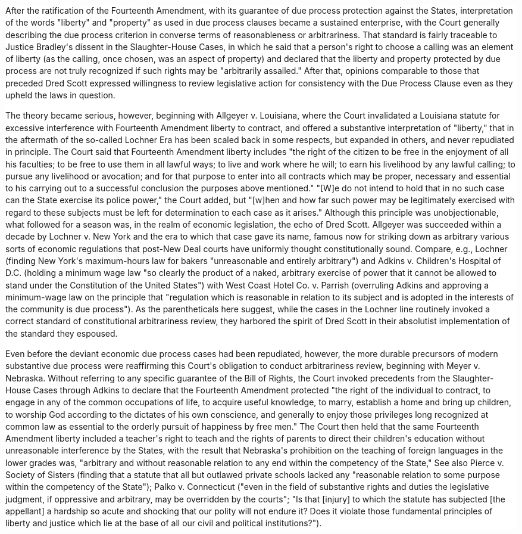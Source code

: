 After the ratification of the Fourteenth Amendment, with its guarantee of due process protection against the States, interpretation of the words "liberty" and "property" as used in due process clauses became a sustained enterprise, with the Court generally describing the due process criterion in converse terms of reasonableness or arbitrariness. That standard is fairly traceable to Justice Bradley's dissent in the Slaughter-House Cases, in which he said that a person's right to choose a calling was an element of liberty (as the calling, once chosen, was an aspect of property) and declared that the liberty and property protected by due process are not truly recognized if such rights may be "arbitrarily assailed."  After that, opinions comparable to those that preceded Dred Scott expressed willingness to review legislative action for consistency with the Due Process Clause even as they upheld the laws in question. 

The theory became serious, however, beginning with Allgeyer v. Louisiana, where the Court invalidated a Louisiana statute for excessive interference with Fourteenth Amendment liberty to contract, and offered a substantive interpretation of "liberty," that in the aftermath of the so-called Lochner Era has been scaled back in some respects, but expanded in others, and never repudiated in principle. The Court said that Fourteenth Amendment liberty includes "the right of the citizen to be free in the enjoyment of all his faculties; to be free to use them in all lawful ways; to live and work where he will; to earn his livelihood by any lawful calling; to pursue any livelihood or avocation; and for that purpose to enter into all contracts which may be proper, necessary and essential to his carrying out to a successful conclusion the purposes above mentioned." "[W]e do not intend to hold that in no such case can the State exercise its police power," the Court added, but "[w]hen and how far such power may be legitimately exercised with regard to these subjects must be left for determination to each case as it arises." 
Although this principle was unobjectionable, what followed for a season was, in the realm of economic legislation, the echo of Dred Scott. Allgeyer was succeeded within a decade by Lochner v. New York and the era to which that case gave its name, famous now for striking down as arbitrary various sorts of economic regulations that post-New Deal courts have uniformly thought constitutionally sound. Compare, e.g., Lochner (finding New York's maximum-hours law for bakers "unreasonable and entirely arbitrary") and Adkins v. Children's Hospital of D.C. (holding a minimum wage law "so clearly the product of a naked, arbitrary exercise of power that it cannot be allowed to stand under the Constitution of the United States") with West Coast Hotel Co. v. Parrish (overruling Adkins and approving a minimum-wage law on the principle that "regulation which is reasonable in relation to its subject and is adopted in the interests of the community is due process"). As the parentheticals here suggest, while the cases in the Lochner line routinely invoked a correct standard of constitutional arbitrariness review, they harbored the spirit of Dred Scott in their absolutist implementation of the standard they espoused.

Even before the deviant economic due process cases had been repudiated, however, the more durable precursors of modern substantive due process were reaffirming this Court's obligation to conduct arbitrariness review, beginning with Meyer v. Nebraska. Without referring to any specific guarantee of the Bill of Rights, the Court invoked precedents from the Slaughter-House Cases through Adkins to declare that the Fourteenth Amendment protected "the right of the individual to contract, to engage in any of the common occupations of life, to acquire useful knowledge, to marry, establish a home and bring up children, to worship God according to the dictates of his own conscience, and generally to enjoy those privileges long recognized at common law as essential to the orderly pursuit of happiness by free men." The Court then held that the same Fourteenth Amendment liberty included a teacher's right to teach and the rights of parents to direct their children's education without unreasonable interference by the States, with the result that Nebraska's prohibition on the teaching of foreign languages in the lower grades was, "arbitrary and without reasonable relation to any end within the competency of the State," See also Pierce v. Society of Sisters (finding that a statute that all but outlawed private schools lacked any "reasonable relation to some purpose within the competency of the State"); Palko v. Connecticut ("even in the field of substantive rights and duties the legislative judgment, if oppressive and arbitrary, may be overridden by the courts"; "Is that [injury] to which the statute has subjected [the appellant] a hardship so acute and shocking that our polity will not endure it? Does it violate those fundamental principles of liberty and justice which lie at the base of all our civil and political institutions?").
